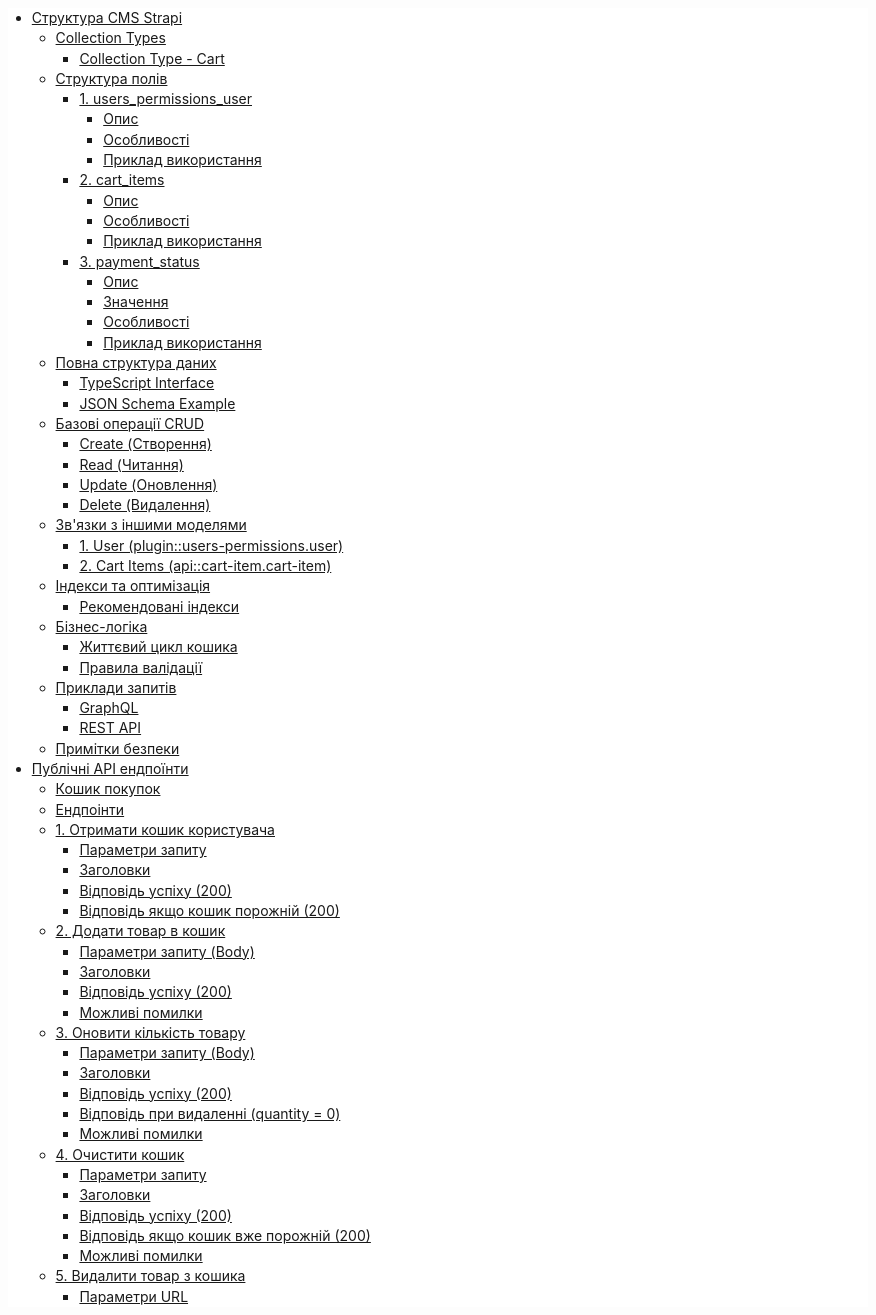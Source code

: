 - [Cтруктура CMS Strapi](#cтруктура-cms-strapi)
  - [Collection Types](#collection-types)
    - [Collection Type - Cart](#collection-type---cart)
  - [Структура полів](#структура-полів)
    - [1. users\_permissions\_user](#1-users_permissions_user)
      - [Опис](#опис)
      - [Особливості](#особливості)
      - [Приклад використання](#приклад-використання)
    - [2. cart\_items](#2-cart_items)
      - [Опис](#опис-1)
      - [Особливості](#особливості-1)
      - [Приклад використання](#приклад-використання-1)
    - [3. payment\_status](#3-payment_status)
      - [Опис](#опис-2)
      - [Значення](#значення)
      - [Особливості](#особливості-2)
      - [Приклад використання](#приклад-використання-2)
  - [Повна структура даних](#повна-структура-даних)
    - [TypeScript Interface](#typescript-interface)
    - [JSON Schema Example](#json-schema-example)
  - [Базові операції CRUD](#базові-операції-crud)
    - [Create (Створення)](#create-створення)
    - [Read (Читання)](#read-читання)
    - [Update (Оновлення)](#update-оновлення)
    - [Delete (Видалення)](#delete-видалення)
  - [Зв'язки з іншими моделями](#звязки-з-іншими-моделями)
    - [1. User (plugin::users-permissions.user)](#1-user-pluginusers-permissionsuser)
    - [2. Cart Items (api::cart-item.cart-item)](#2-cart-items-apicart-itemcart-item)
  - [Індекси та оптимізація](#індекси-та-оптимізація)
    - [Рекомендовані індекси](#рекомендовані-індекси)
  - [Бізнес-логіка](#бізнес-логіка)
    - [Життєвий цикл кошика](#життєвий-цикл-кошика)
    - [Правила валідації](#правила-валідації)
  - [Приклади запитів](#приклади-запитів)
    - [GraphQL](#graphql)
    - [REST API](#rest-api)
  - [Примітки безпеки](#примітки-безпеки)
- [Публічні API ендпоїнти](#публічні-api-ендпоїнти)
    - [Кошик покупок](#кошик-покупок)
    - [Ендпоінти](#ендпоінти)
    - [1. Отримати кошик користувача](#1-отримати-кошик-користувача)
      - [Параметри запиту](#параметри-запиту)
      - [Заголовки](#заголовки)
      - [Відповідь успіху (200)](#відповідь-успіху-200)
      - [Відповідь якщо кошик порожній (200)](#відповідь-якщо-кошик-порожній-200)
    - [2. Додати товар в кошик](#2-додати-товар-в-кошик)
      - [Параметри запиту (Body)](#параметри-запиту-body)
      - [Заголовки](#заголовки-1)
      - [Відповідь успіху (200)](#відповідь-успіху-200-1)
      - [Можливі помилки](#можливі-помилки)
    - [3. Оновити кількість товару](#3-оновити-кількість-товару)
      - [Параметри запиту (Body)](#параметри-запиту-body-1)
      - [Заголовки](#заголовки-2)
      - [Відповідь успіху (200)](#відповідь-успіху-200-2)
      - [Відповідь при видаленні (quantity = 0)](#відповідь-при-видаленні-quantity--0)
      - [Можливі помилки](#можливі-помилки-1)
    - [4. Очистити кошик](#4-очистити-кошик)
      - [Параметри запиту](#параметри-запиту-1)
      - [Заголовки](#заголовки-3)
      - [Відповідь успіху (200)](#відповідь-успіху-200-3)
      - [Відповідь якщо кошик вже порожній (200)](#відповідь-якщо-кошик-вже-порожній-200)
      - [Можливі помилки](#можливі-помилки-2)
    - [5. Видалити товар з кошика](#5-видалити-товар-з-кошика)
      - [Параметри URL](#параметри-url)